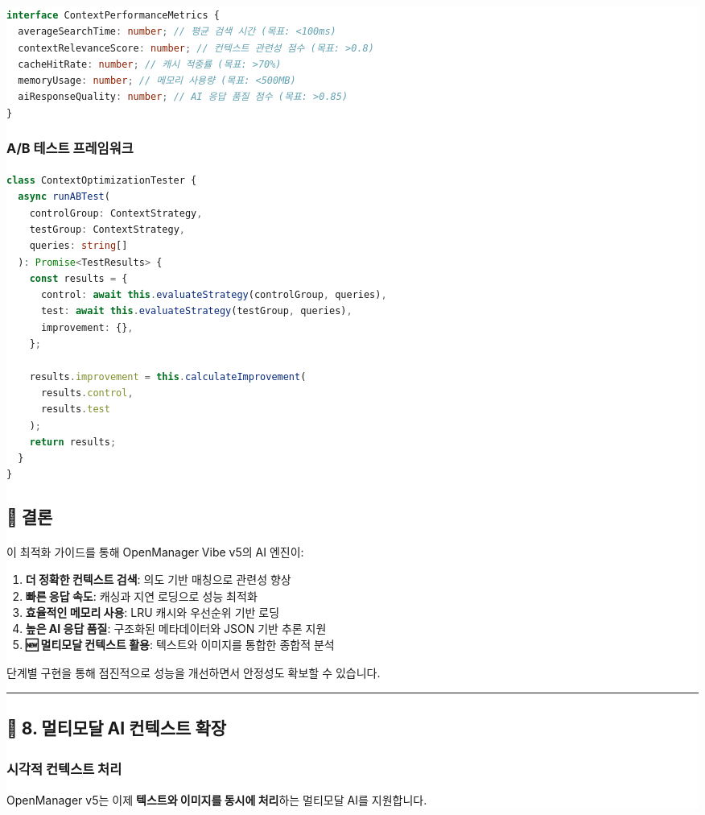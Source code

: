 ```typescript
interface ContextPerformanceMetrics {
  averageSearchTime: number; // 평균 검색 시간 (목표: <100ms)
  contextRelevanceScore: number; // 컨텍스트 관련성 점수 (목표: >0.8)
  cacheHitRate: number; // 캐시 적중률 (목표: >70%)
  memoryUsage: number; // 메모리 사용량 (목표: <500MB)
  aiResponseQuality: number; // AI 응답 품질 점수 (목표: >0.85)
}
```

### **A/B 테스트 프레임워크**

```typescript
class ContextOptimizationTester {
  async runABTest(
    controlGroup: ContextStrategy,
    testGroup: ContextStrategy,
    queries: string[]
  ): Promise<TestResults> {
    const results = {
      control: await this.evaluateStrategy(controlGroup, queries),
      test: await this.evaluateStrategy(testGroup, queries),
      improvement: {},
    };

    results.improvement = this.calculateImprovement(
      results.control,
      results.test
    );
    return results;
  }
}
```

## 🎯 **결론**

이 최적화 가이드를 통해 OpenManager Vibe v5의 AI 엔진이:

1. **더 정확한 컨텍스트 검색**: 의도 기반 매칭으로 관련성 향상
2. **빠른 응답 속도**: 캐싱과 지연 로딩으로 성능 최적화
3. **효율적인 메모리 사용**: LRU 캐시와 우선순위 기반 로딩
4. **높은 AI 응답 품질**: 구조화된 메타데이터와 JSON 기반 추론 지원
5. **🆕 멀티모달 컨텍스트 활용**: 텍스트와 이미지를 통합한 종합적 분석

단계별 구현을 통해 점진적으로 성능을 개선하면서 안정성도 확보할 수 있습니다.

---

## 🎨 **8. 멀티모달 AI 컨텍스트 확장**

### **시각적 컨텍스트 처리**

OpenManager v5는 이제 **텍스트와 이미지를 동시에 처리**하는 멀티모달 AI를 지원합니다.
